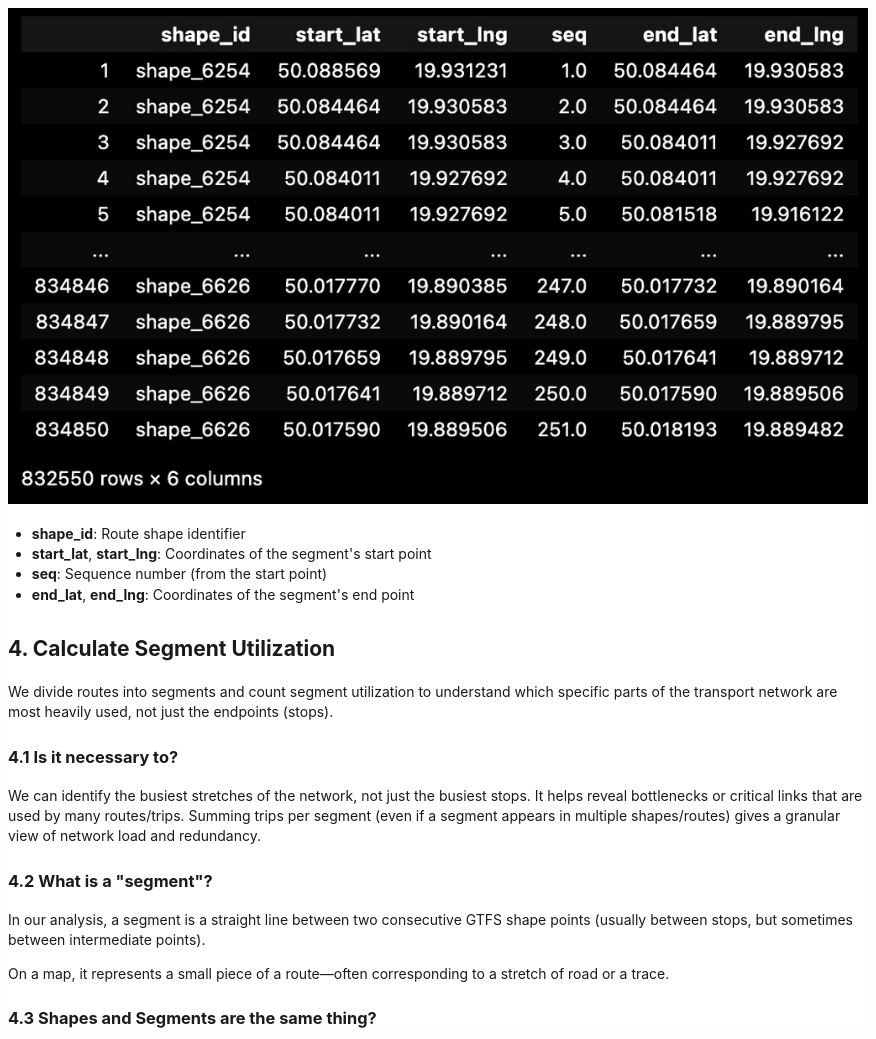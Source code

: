 ![2025-06-03 at 21.42.50.jpeg](img/gtfs_segments_example.jpeg)

- **shape_id**: Route shape identifier
- **start_lat**, **start_lng**: Coordinates of the segment's start point
- **seq**: Sequence number (from the start point)
- **end_lat**, **end_lng**: Coordinates of the segment's end point

## **4. Calculate Segment Utilization**

We divide routes into segments and count segment utilization to understand which specific parts of the transport network are most heavily used, not just the endpoints (stops).

### 4.1 Is it necessary to?

We can identify the busiest stretches of the network, not just the busiest stops. It helps reveal bottlenecks or critical links that are used by many routes/trips. Summing trips per segment (even if a segment appears in multiple shapes/routes) gives a granular view of network load and redundancy. 

### **4.2 What is a "segment"?**

In our analysis, a segment is a straight line between two consecutive GTFS shape points (usually between stops, but sometimes between intermediate points).

On a map, it represents a small piece of a route—often corresponding to a stretch of road or a trace.

### 4.3 Shapes and Segments are the same thing?

